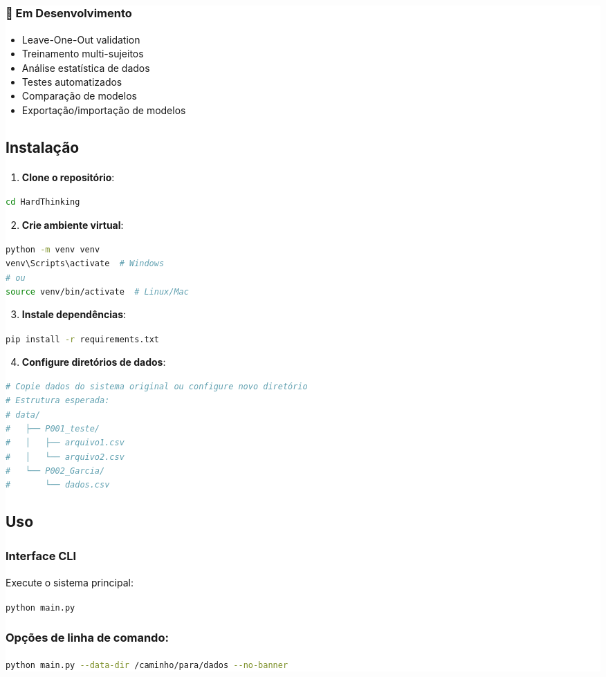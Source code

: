 ### 🚧 Em Desenvolvimento
- Leave-One-Out validation
- Treinamento multi-sujeitos
- Análise estatística de dados
- Testes automatizados
- Comparação de modelos
- Exportação/importação de modelos

## Instalação

1. **Clone o repositório**:
```bash
cd HardThinking
```

2. **Crie ambiente virtual**:
```bash
python -m venv venv
venv\Scripts\activate  # Windows
# ou
source venv/bin/activate  # Linux/Mac
```

3. **Instale dependências**:
```bash
pip install -r requirements.txt
```

4. **Configure diretórios de dados**:
```bash
# Copie dados do sistema original ou configure novo diretório
# Estrutura esperada:
# data/
#   ├── P001_teste/
#   │   ├── arquivo1.csv
#   │   └── arquivo2.csv
#   └── P002_Garcia/
#       └── dados.csv
```

## Uso

### Interface CLI

Execute o sistema principal:
```bash
python main.py
```

### Opções de linha de comando:
```bash
python main.py --data-dir /caminho/para/dados --no-banner
```
